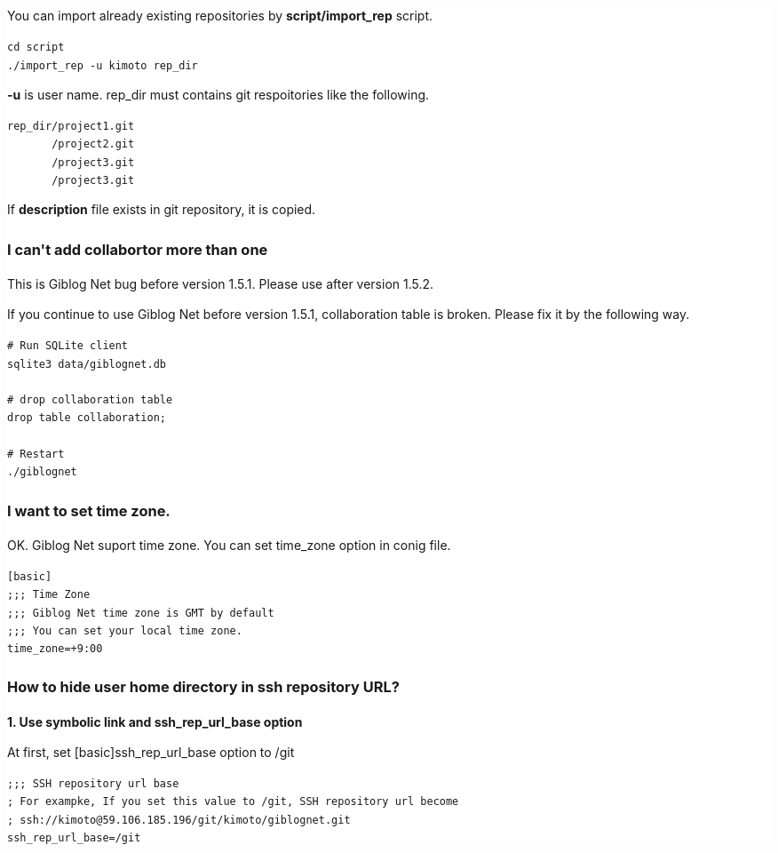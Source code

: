 You can import already existing repositories by **script/import_rep** script.

    cd script
    ./import_rep -u kimoto rep_dir

**-u** is user name. rep_dir must contains git respoitories like the following.

    rep_dir/project1.git
           /project2.git
           /project3.git
           /project3.git

If **description** file exists in git repository, it is copied.

### I can't add collabortor more than one

This is Giblog Net bug before version 1.5.1.
Please use after version 1.5.2.

If you continue to use Giblog Net before version 1.5.1,
collaboration table is broken.
Please fix it by the following way.

    # Run SQLite client
    sqlite3 data/giblognet.db
    
    # drop collaboration table
    drop table collaboration;
    
    # Restart
    ./giblognet

### I want to set time zone.

OK. Giblog Net suport time zone. You can set time_zone option in conig file.

    [basic]
    ;;; Time Zone
    ;;; Giblog Net time zone is GMT by default
    ;;; You can set your local time zone.
    time_zone=+9:00

### How to hide user home directory in ssh repository URL?

**1. Use symbolic link and ssh_rep_url_base option**

At first, set [basic]ssh_rep_url_base option to /git

    ;;; SSH repository url base
    ; For exampke, If you set this value to /git, SSH repository url become
    ; ssh://kimoto@59.106.185.196/git/kimoto/giblognet.git
    ssh_rep_url_base=/git
